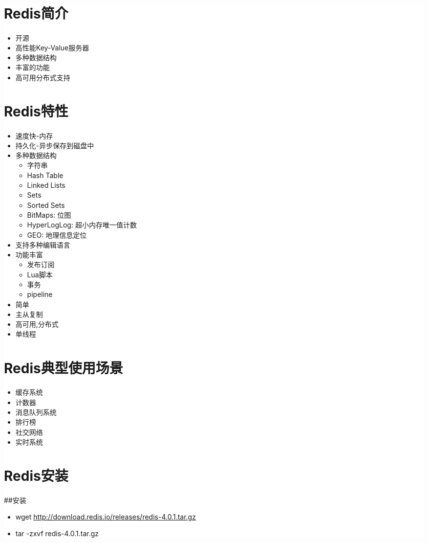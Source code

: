 # Redis简介

- 开源
- 高性能Key-Value服务器
- 多种数据结构
- 丰富的功能
- 高可用分布式支持

# Redis特性

- 速度快-内存
- 持久化-异步保存到磁盘中
- 多种数据结构
  - 字符串
  - Hash Table
  - Linked Lists
  - Sets
  - Sorted Sets
  - BitMaps: 位图
  - HyperLogLog: 超小内存唯一值计数
  - GEO: 地理信息定位
- 支持多种编辑语言
- 功能丰富
  - 发布订阅
  - Lua脚本
  - 事务
  - pipeline
- 简单
- 主从复制
- 高可用,分布式
- 单线程

# Redis典型使用场景

- 缓存系统
- 计数器
- 消息队列系统
- 排行榜
- 社交网络
- 实时系统

# Redis安装

##安装

- wget http://download.redis.io/releases/redis-4.0.1.tar.gz

- tar -zxvf redis-4.0.1.tar.gz
